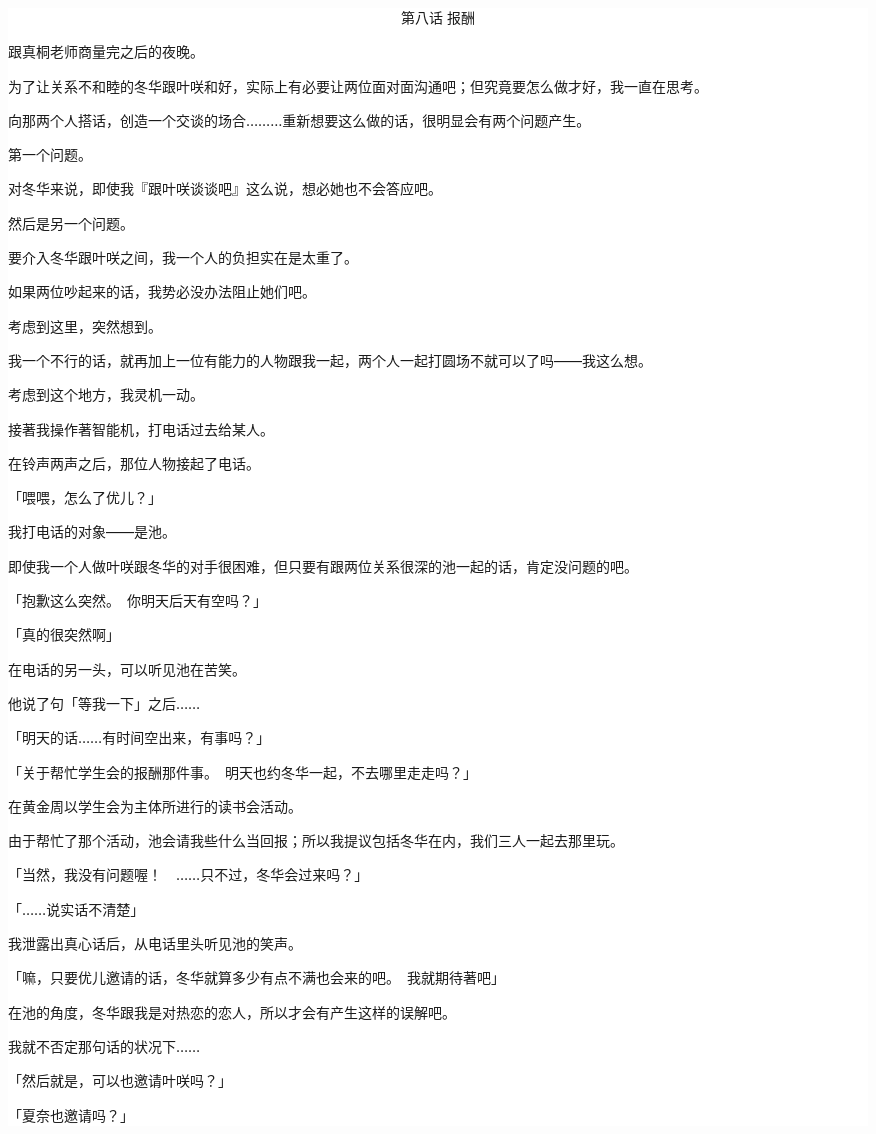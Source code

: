 <p align="center">第八话 报酬</p>

跟真桐老师商量完之后的夜晚。 

为了让关系不和睦的冬华跟叶咲和好，实际上有必要让两位面对面沟通吧；但究竟要怎么做才好，我一直在思考。

向那两个人搭话，创造一个交谈的场合………重新想要这么做的话，很明显会有两个问题产生。

第一个问题。

对冬华来说，即使我『跟叶咲谈谈吧』这么说，想必她也不会答应吧。

然后是另一个问题。

要介入冬华跟叶咲之间，我一个人的负担实在是太重了。

如果两位吵起来的话，我势必没办法阻止她们吧。

考虑到这里，突然想到。

我一个不行的话，就再加上一位有能力的人物跟我一起，两个人一起打圆场不就可以了吗——我这么想。

考虑到这个地方，我灵机一动。

接著我操作著智能机，打电话过去给某人。

在铃声两声之后，那位人物接起了电话。

「喂喂，怎么了优儿？」

我打电话的对象——是池。

即使我一个人做叶咲跟冬华的对手很困难，但只要有跟两位关系很深的池一起的话，肯定没问题的吧。

「抱歉这么突然。　你明天后天有空吗？」

「真的很突然啊」

在电话的另一头，可以听见池在苦笑。

他说了句「等我一下」之后……

「明天的话……有时间空出来，有事吗？」

「关于帮忙学生会的报酬那件事。　明天也约冬华一起，不去哪里走走吗？」 

在黄金周以学生会为主体所进行的读书会活动。

由于帮忙了那个活动，池会请我些什么当回报；所以我提议包括冬华在内，我们三人一起去那里玩。

「当然，我没有问题喔！　……只不过，冬华会过来吗？」

「……说实话不清楚」

我泄露出真心话后，从电话里头听见池的笑声。

「嘛，只要优儿邀请的话，冬华就算多少有点不满也会来的吧。　我就期待著吧」

在池的角度，冬华跟我是对热恋的恋人，所以才会有产生这样的误解吧。

我就不否定那句话的状况下……

「然后就是，可以也邀请叶咲吗？」

「夏奈也邀请吗？」
